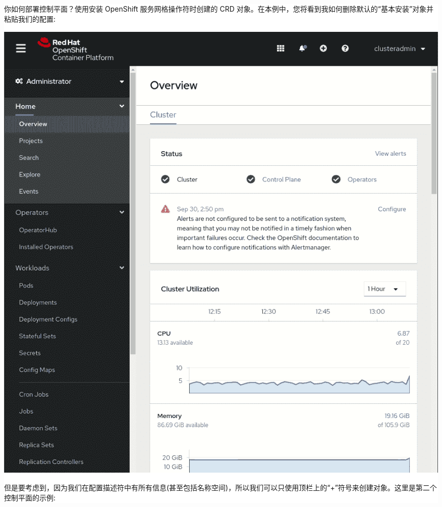 你如何部署控制平面？使用安装 OpenShift 服务网格操作符时创建的 CRD 对象。在本例中，您将看到我如何删除默认的“基本安装”对象并粘贴我们的配置:

![](img/7324422928c7211d4c34637cb2100305.png)

但是要考虑到，因为我们在配置描述符中有所有信息(甚至包括名称空间)，所以我们可以只使用顶栏上的“+”符号来创建对象。这里是第二个控制平面的示例:
